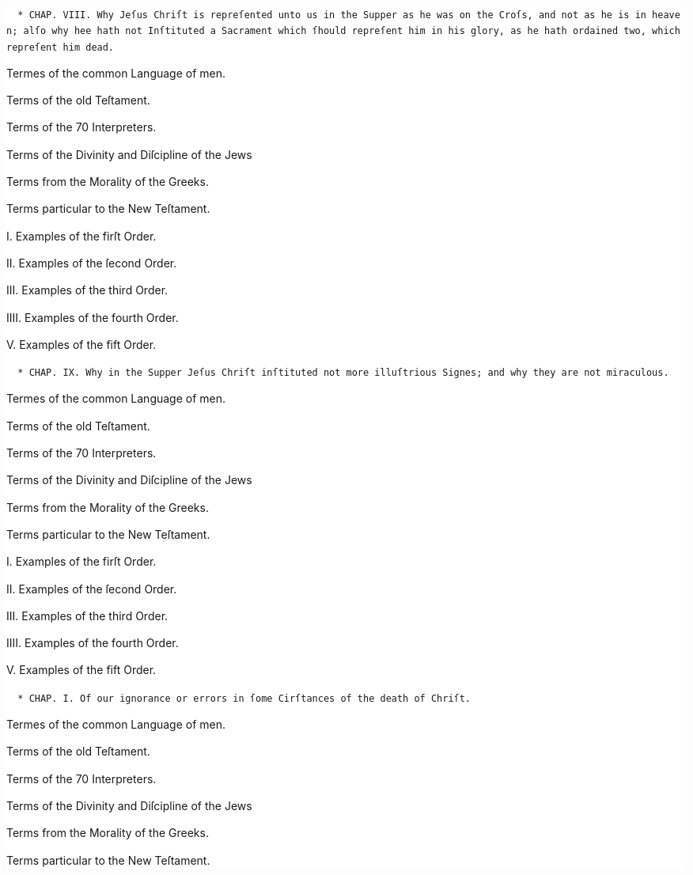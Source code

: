       * CHAP. VIII. Why Jeſus Chriſt is repreſented unto us in the Supper as he was on the Croſs, and not as he is in heaven; alſo why hee hath not Inſtituted a Sacrament which ſhould repreſent him in his glory, as he hath ordained two, which repreſent him dead.

Termes of the common Language of men.

Terms of the old Teſtament.

Terms of the 70 Interpreters.

Terms of the Divinity and Diſcipline of the Jews

Terms from the Morality of the Greeks.

Terms particular to the New Teſtament.

I. Examples of the firſt Order.

II. Examples of the ſecond Order.

III. Examples of the third Order.

IIII. Examples of the fourth Order.

V. Examples of the fift Order.

      * CHAP. IX. Why in the Supper Jeſus Chriſt inſtituted not more illuſtrious Signes; and why they are not miraculous.

Termes of the common Language of men.

Terms of the old Teſtament.

Terms of the 70 Interpreters.

Terms of the Divinity and Diſcipline of the Jews

Terms from the Morality of the Greeks.

Terms particular to the New Teſtament.

I. Examples of the firſt Order.

II. Examples of the ſecond Order.

III. Examples of the third Order.

IIII. Examples of the fourth Order.

V. Examples of the fift Order.

      * CHAP. I. Of our ignorance or errors in ſome Cirſtances of the death of Chriſt.

Termes of the common Language of men.

Terms of the old Teſtament.

Terms of the 70 Interpreters.

Terms of the Divinity and Diſcipline of the Jews

Terms from the Morality of the Greeks.

Terms particular to the New Teſtament.
